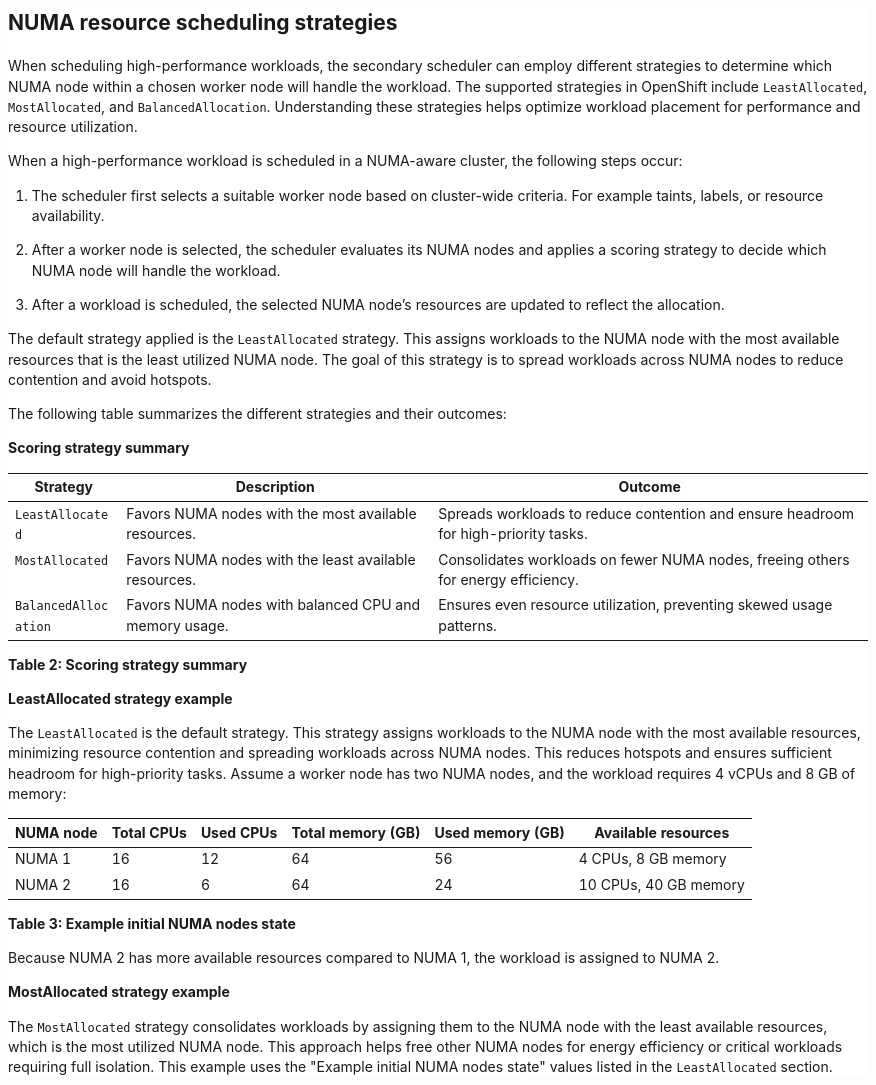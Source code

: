 ## NUMA resource scheduling strategies

When scheduling high-performance workloads, the secondary scheduler can employ different strategies to determine which NUMA node within a chosen worker node will handle the workload. The supported strategies in OpenShift include `LeastAllocated`, `MostAllocated`, and `BalancedAllocation`. Understanding these strategies helps optimize workload placement for performance and resource utilization.

When a high-performance workload is scheduled in a NUMA-aware cluster, the following steps occur:

1.  The scheduler first selects a suitable worker node based on cluster-wide criteria. For example taints, labels, or resource availability.

2.  After a worker node is selected, the scheduler evaluates its NUMA nodes and applies a scoring strategy to decide which NUMA node will handle the workload.

3.  After a workload is scheduled, the selected NUMA node’s resources are updated to reflect the allocation.

The default strategy applied is the `LeastAllocated` strategy. This assigns workloads to the NUMA node with the most available resources that is the least utilized NUMA node. The goal of this strategy is to spread workloads across NUMA nodes to reduce contention and avoid hotspots.

The following table summarizes the different strategies and their outcomes:

**Scoring strategy summary**

| Strategy | Description | Outcome |
|----|----|----|
| `LeastAllocated` | Favors NUMA nodes with the most available resources. | Spreads workloads to reduce contention and ensure headroom for high-priority tasks. |
| `MostAllocated` | Favors NUMA nodes with the least available resources. | Consolidates workloads on fewer NUMA nodes, freeing others for energy efficiency. |
| `BalancedAllocation` | Favors NUMA nodes with balanced CPU and memory usage. | Ensures even resource utilization, preventing skewed usage patterns. |

**Table 2: Scoring strategy summary**

**LeastAllocated strategy example**

The `LeastAllocated` is the default strategy. This strategy assigns workloads to the NUMA node with the most available resources, minimizing resource contention and spreading workloads across NUMA nodes. This reduces hotspots and ensures sufficient headroom for high-priority tasks. Assume a worker node has two NUMA nodes, and the workload requires 4 vCPUs and 8 GB of memory:

| NUMA node | Total CPUs | Used CPUs | Total memory (GB) | Used memory (GB) | Available resources |
|----|----|----|----|----|----|
| NUMA 1 | 16 | 12 | 64 | 56 | 4 CPUs, 8 GB memory |
| NUMA 2 | 16 | 6 | 64 | 24 | 10 CPUs, 40 GB memory |

**Table 3: Example initial NUMA nodes state**

Because NUMA 2 has more available resources compared to NUMA 1, the workload is assigned to NUMA 2.

**MostAllocated strategy example**

The `MostAllocated` strategy consolidates workloads by assigning them to the NUMA node with the least available resources, which is the most utilized NUMA node. This approach helps free other NUMA nodes for energy efficiency or critical workloads requiring full isolation. This example uses the "Example initial NUMA nodes state" values listed in the `LeastAllocated` section.
